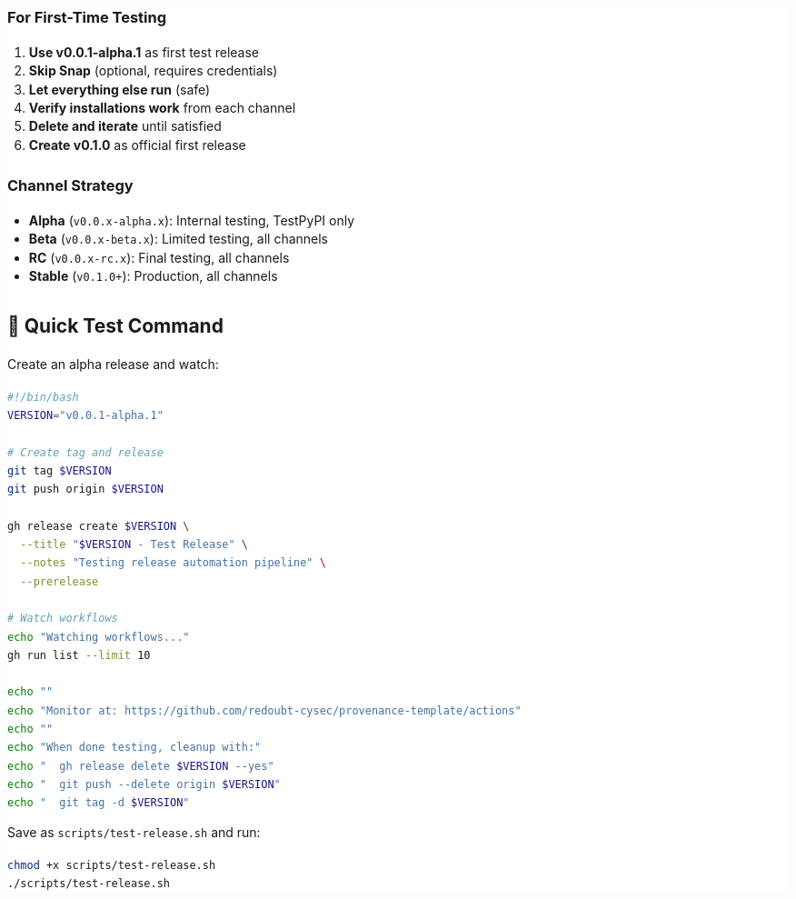 ### For First-Time Testing

1. **Use v0.0.1-alpha.1** as first test release
2. **Skip Snap** (optional, requires credentials)
3. **Let everything else run** (safe)
4. **Verify installations work** from each channel
5. **Delete and iterate** until satisfied
6. **Create v0.1.0** as official first release

### Channel Strategy

- **Alpha** (`v0.0.x-alpha.x`): Internal testing, TestPyPI only
- **Beta** (`v0.0.x-beta.x`): Limited testing, all channels
- **RC** (`v0.0.x-rc.x`): Final testing, all channels
- **Stable** (`v0.1.0+`): Production, all channels

## 🎯 Quick Test Command

Create an alpha release and watch:

```bash
#!/bin/bash
VERSION="v0.0.1-alpha.1"

# Create tag and release
git tag $VERSION
git push origin $VERSION

gh release create $VERSION \
  --title "$VERSION - Test Release" \
  --notes "Testing release automation pipeline" \
  --prerelease

# Watch workflows
echo "Watching workflows..."
gh run list --limit 10

echo ""
echo "Monitor at: https://github.com/redoubt-cysec/provenance-template/actions"
echo ""
echo "When done testing, cleanup with:"
echo "  gh release delete $VERSION --yes"
echo "  git push --delete origin $VERSION"
echo "  git tag -d $VERSION"
```

Save as `scripts/test-release.sh` and run:
```bash
chmod +x scripts/test-release.sh
./scripts/test-release.sh
```

